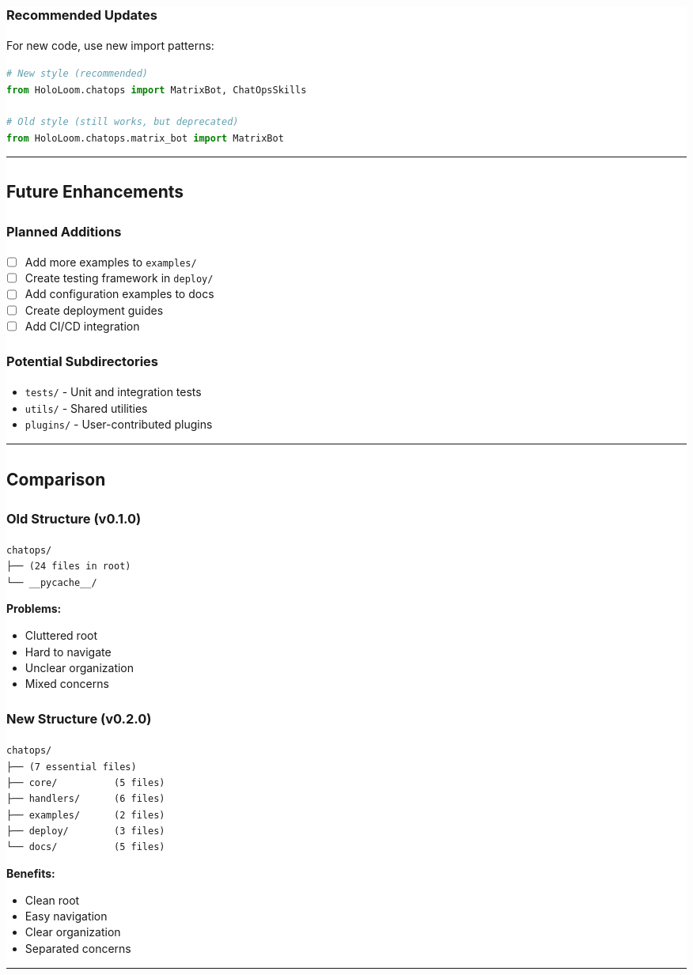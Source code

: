 ### Recommended Updates
For new code, use new import patterns:
```python
# New style (recommended)
from HoloLoom.chatops import MatrixBot, ChatOpsSkills

# Old style (still works, but deprecated)
from HoloLoom.chatops.matrix_bot import MatrixBot
```

---

## Future Enhancements

### Planned Additions
- [ ] Add more examples to `examples/`
- [ ] Create testing framework in `deploy/`
- [ ] Add configuration examples to docs
- [ ] Create deployment guides
- [ ] Add CI/CD integration

### Potential Subdirectories
- `tests/` - Unit and integration tests
- `utils/` - Shared utilities
- `plugins/` - User-contributed plugins

---

## Comparison

### Old Structure (v0.1.0)
```
chatops/
├── (24 files in root)
└── __pycache__/
```
**Problems:**
- Cluttered root
- Hard to navigate
- Unclear organization
- Mixed concerns

### New Structure (v0.2.0)
```
chatops/
├── (7 essential files)
├── core/          (5 files)
├── handlers/      (6 files)
├── examples/      (2 files)
├── deploy/        (3 files)
└── docs/          (5 files)
```
**Benefits:**
- Clean root
- Easy navigation
- Clear organization
- Separated concerns

---